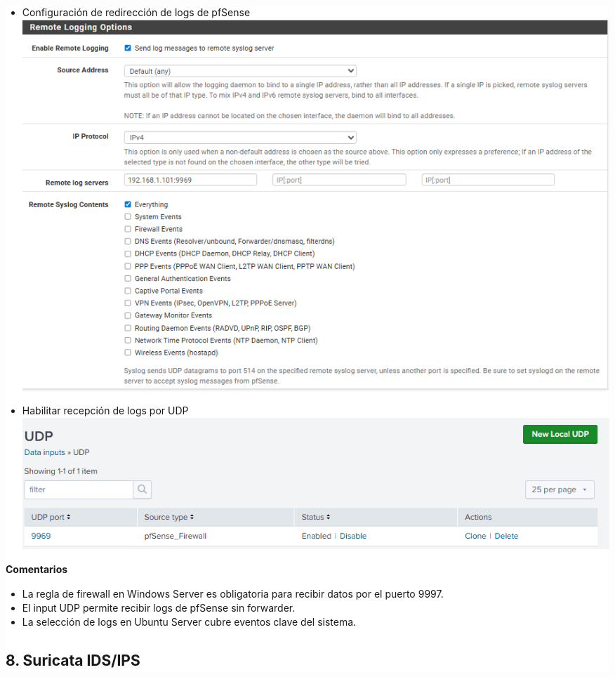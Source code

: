 - Configuración de redirección de logs de pfSense  
  ![imagen41](media/imagen41.png)

- Habilitar recepción de logs por UDP  
  ![imagen42](media/imagen42.png)

**Comentarios**

- La regla de firewall en Windows Server es obligatoria para recibir datos por el puerto 9997.
- El input UDP permite recibir logs de pfSense sin forwarder.
- La selección de logs en Ubuntu Server cubre eventos clave del sistema.

## 8. Suricata IDS/IPS
